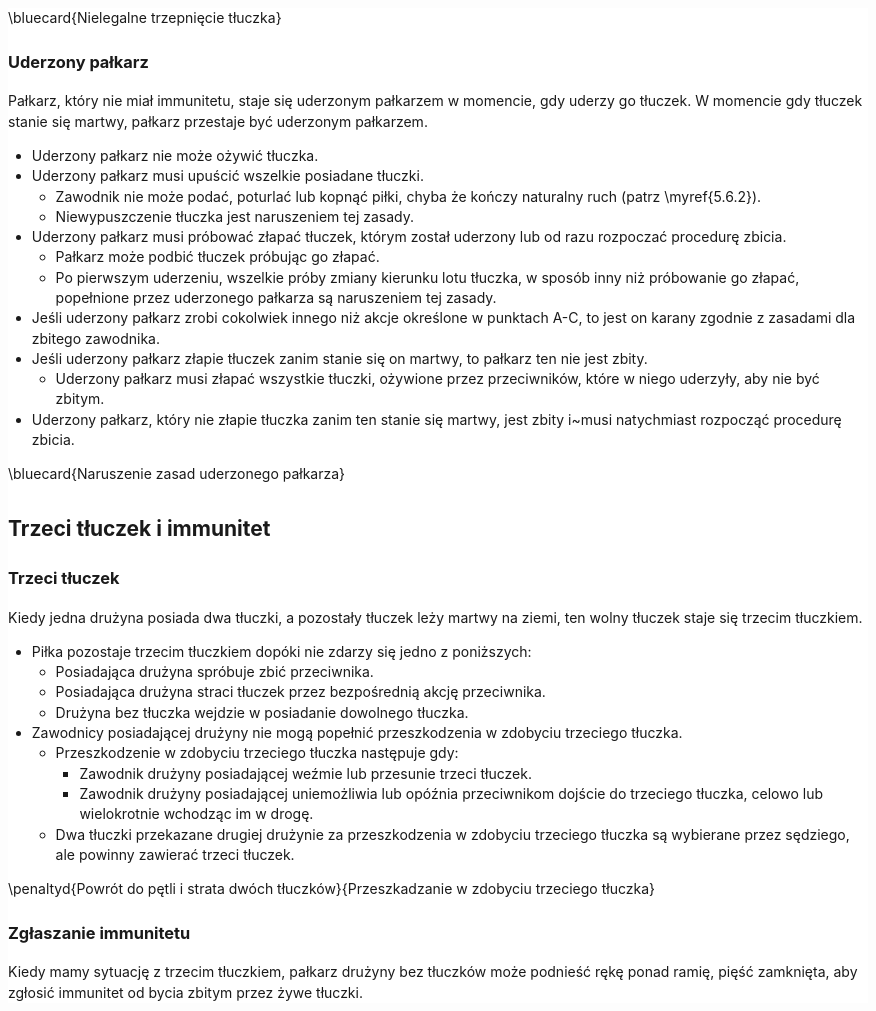 

\bluecard{Nielegalne trzepnięcie tłuczka}

### Uderzony pałkarz
Pałkarz, który nie miał immunitetu, staje się uderzonym pałkarzem w momencie, gdy uderzy go tłuczek. W momencie gdy tłuczek stanie się martwy, pałkarz przestaje być uderzonym pałkarzem.

* Uderzony pałkarz nie może ożywić tłuczka.
* Uderzony pałkarz musi upuścić wszelkie posiadane tłuczki.
    * Zawodnik nie może podać, poturlać lub kopnąć piłki, chyba że kończy naturalny ruch (patrz \myref{5.6.2}).
    * Niewypuszczenie tłuczka jest naruszeniem tej zasady.
* Uderzony pałkarz musi próbować złapać tłuczek, którym został uderzony lub od razu rozpoczać procedurę zbicia.
    * Pałkarz może podbić tłuczek próbując go złapać.
    * Po pierwszym uderzeniu, wszelkie próby zmiany kierunku lotu tłuczka, w sposób inny niż próbowanie go złapać, popełnione przez uderzonego pałkarza są naruszeniem tej zasady.
* Jeśli uderzony pałkarz zrobi cokolwiek innego niż akcje określone w punktach A-C, to jest on karany zgodnie z zasadami dla zbitego zawodnika.
* Jeśli uderzony pałkarz złapie tłuczek zanim stanie się on martwy, to pałkarz ten nie jest zbity.
    * Uderzony pałkarz musi złapać wszystkie tłuczki, ożywione przez przeciwników, które w niego uderzyły, aby nie być zbitym.
* Uderzony pałkarz, który nie złapie tłuczka zanim ten stanie się martwy, jest zbity i~musi natychmiast rozpocząć procedurę zbicia.


\bluecard{Naruszenie zasad uderzonego pałkarza}

## Trzeci tłuczek i immunitet

### Trzeci tłuczek
Kiedy jedna drużyna posiada dwa tłuczki, a pozostały tłuczek leży martwy na ziemi, ten wolny tłuczek staje się trzecim tłuczkiem.

* Piłka pozostaje trzecim tłuczkiem dopóki nie zdarzy się jedno z poniższych:
    * Posiadająca drużyna spróbuje zbić przeciwnika.
    * Posiadająca drużyna straci tłuczek przez bezpośrednią akcję przeciwnika.
    * Drużyna bez tłuczka wejdzie w posiadanie dowolnego tłuczka.
* Zawodnicy posiadającej drużyny nie mogą popełnić przeszkodzenia w zdobyciu trzeciego tłuczka.
    * Przeszkodzenie w zdobyciu trzeciego tłuczka następuje gdy:
        * Zawodnik drużyny posiadającej weźmie lub przesunie trzeci tłuczek.
        * Zawodnik drużyny posiadającej uniemożliwia lub opóźnia przeciwnikom dojście do trzeciego tłuczka, celowo lub wielokrotnie wchodząc im w drogę.
    * Dwa tłuczki przekazane drugiej drużynie za przeszkodzenia w zdobyciu trzeciego tłuczka są wybierane przez sędziego, ale powinny zawierać trzeci tłuczek.
  


\penaltyd{Powrót do pętli i strata dwóch tłuczków}{Przeszkadzanie w zdobyciu trzeciego tłuczka}

### Zgłaszanie immunitetu
Kiedy mamy sytuację z trzecim tłuczkiem, pałkarz drużyny bez tłuczków może podnieść rękę ponad ramię, pięść zamknięta, aby zgłosić immunitet od bycia zbitym przez żywe tłuczki.
